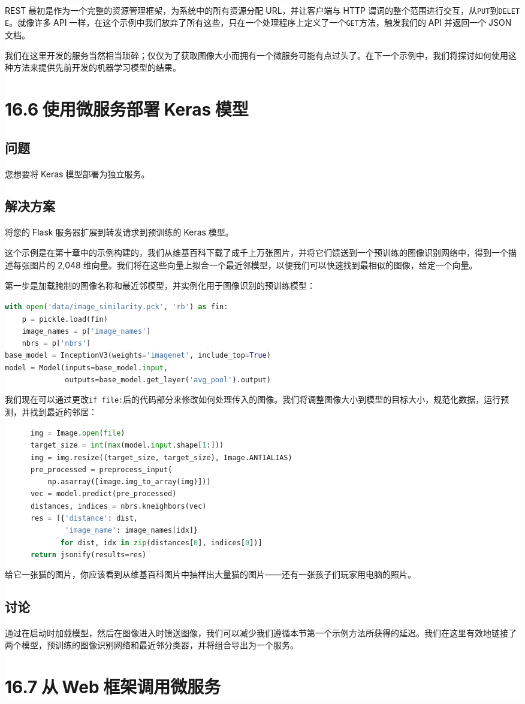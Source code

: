 REST 最初是作为一个完整的资源管理框架，为系统中的所有资源分配 URL，并让客户端与 HTTP 谓词的整个范围进行交互，从`PUT`到`DELETE`。就像许多 API 一样，在这个示例中我们放弃了所有这些，只在一个处理程序上定义了一个`GET`方法，触发我们的 API 并返回一个 JSON 文档。

我们在这里开发的服务当然相当琐碎；仅仅为了获取图像大小而拥有一个微服务可能有点过头了。在下一个示例中，我们将探讨如何使用这种方法来提供先前开发的机器学习模型的结果。

# 16.6 使用微服务部署 Keras 模型

## 问题

您想要将 Keras 模型部署为独立服务。

## 解决方案

将您的 Flask 服务器扩展到转发请求到预训练的 Keras 模型。

这个示例是在第十章中的示例构建的，我们从维基百科下载了成千上万张图片，并将它们馈送到一个预训练的图像识别网络中，得到一个描述每张图片的 2,048 维向量。我们将在这些向量上拟合一个最近邻模型，以便我们可以快速找到最相似的图像，给定一个向量。

第一步是加载腌制的图像名称和最近邻模型，并实例化用于图像识别的预训练模型：

```py
with open('data/image_similarity.pck', 'rb') as fin:
    p = pickle.load(fin)
    image_names = p['image_names']
    nbrs = p['nbrs']
base_model = InceptionV3(weights='imagenet', include_top=True)
model = Model(inputs=base_model.input,
              outputs=base_model.get_layer('avg_pool').output)
```

我们现在可以通过更改`if file:`后的代码部分来修改如何处理传入的图像。我们将调整图像大小到模型的目标大小，规范化数据，运行预测，并找到最近的邻居：

```py
      img = Image.open(file)
      target_size = int(max(model.input.shape[1:]))
      img = img.resize((target_size, target_size), Image.ANTIALIAS)
      pre_processed = preprocess_input(
          np.asarray([image.img_to_array(img)]))
      vec = model.predict(pre_processed)
      distances, indices = nbrs.kneighbors(vec)
      res = [{'distance': dist,
              'image_name': image_names[idx]}
             for dist, idx in zip(distances[0], indices[0])]
      return jsonify(results=res)
```

给它一张猫的图片，你应该看到从维基百科图片中抽样出大量猫的图片——还有一张孩子们玩家用电脑的照片。

## 讨论

通过在启动时加载模型，然后在图像进入时馈送图像，我们可以减少我们遵循本节第一个示例方法所获得的延迟。我们在这里有效地链接了两个模型，预训练的图像识别网络和最近邻分类器，并将组合导出为一个服务。

# 16.7 从 Web 框架调用微服务
